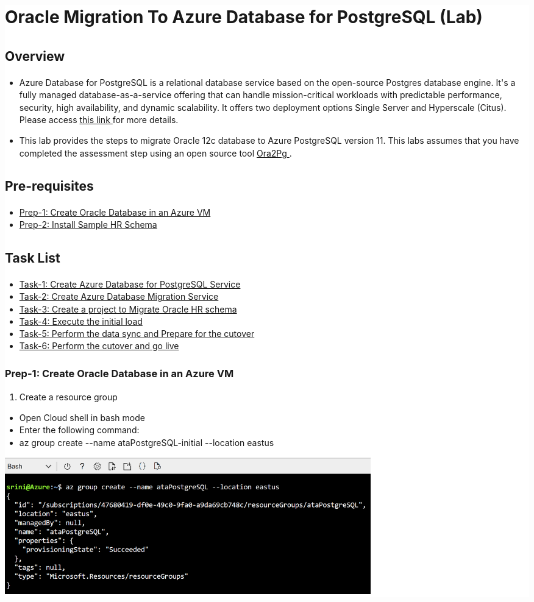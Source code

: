 # Oracle Migration To Azure Database for PostgreSQL (Lab)
## Overview
- Azure Database for PostgreSQL is a relational database service based on the open-source Postgres database engine. It's a fully managed database-as-a-service offering that can handle mission-critical workloads with predictable performance, security, high availability, and dynamic scalability. It offers two deployment options Single Server and Hyperscale (Citus). Please access <a href="https://docs.microsoft.com/en-us/azure/postgresql/overview"> this link </a> for more details. 

- This lab provides the steps to migrate Oracle 12c database to Azure PostgreSQL version 11. This labs assumes that you have completed the assessment step using an open source tool <a href="https://datamigration.microsoft.com/scenario/oracle-to-azurepostgresql"> Ora2Pg </a>.

## Pre-requisites
- [Prep-1: Create Oracle Database in an Azure VM](#prep-1-create-oracle-database-in-an-azure-vm)
- [Prep-2: Install Sample HR Schema](#prep-2-Install-sample-hr-schema) 

## Task List
- [Task-1: Create Azure Database for PostgreSQL Service](#task-1-create-azure-database-for-postgresql-service)
- [Task-2: Create Azure Database Migration Service](#task-2-create-azure-database-migration-service)
- [Task-3: Create a project to Migrate Oracle HR schema](#task-3-create-a-project-to-migrate-oracle-hr-schema)
- [Task-4: Execute the initial load](#task-4-execute-the-initial-load)
- [Task-5: Perform the data sync and Prepare for the cutover](#task-5-perform-the-data-sync-and-prepare-for-the-cutover)
- [Task-6: Perform the cutover and go live](#task-6-perform-the-cutover-and-go-live)

### Prep-1: Create Oracle Database in an Azure VM
1. Create a resource group 
- Open Cloud shell in bash mode
- Enter the following command:
- az group create --name ataPostgreSQL-initial --location eastus
<img src="./images/ata-pg-create-rg.PNG" alt="Create Resource Group with Script" width="600">
